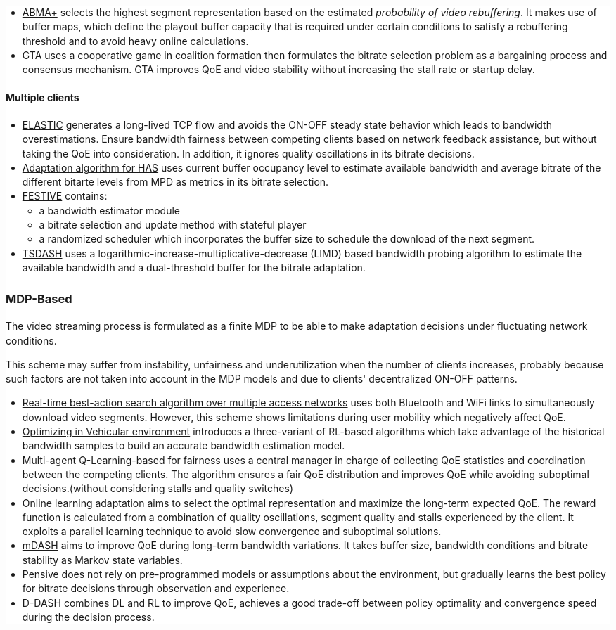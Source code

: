 + [ABMA+](https://dl.acm.org/doi/10.1145/2910017.2910596) selects the highest segment representation based on the estimated *probability of video rebuffering*. It makes use of buffer maps, which define the playout buffer capacity that is required under certain conditions to satisfy a rebuffering threshold and to avoid heavy online calculations.
+ [GTA](https://dl.acm.org/doi/10.1145/3204949.3204961) uses a cooperative game in coalition formation then formulates the bitrate selection problem as a bargaining process and consensus mechanism. GTA improves QoE and video stability without increasing the stall rate or startup delay.

#### Multiple clients

+ [ELASTIC](https://ieeexplore.ieee.org/document/6691442) generates a long-lived TCP flow and avoids the ON-OFF steady state behavior which leads to bandwidth overestimations. Ensure bandwidth fairness between competing clients based on network feedback assistance, but without taking the QoE into consideration. In addition, it ignores quality oscillations in its bitrate decisions.
+ [Adaptation algorithm for HAS](https://ieeexplore.ieee.org/document/6229732) uses current buffer occupancy level to estimate available bandwidth and average bitrate of the different bitarte levels from MPD as metrics in its bitrate selection.
+ [FESTIVE](https://ieeexplore.ieee.org/document/6704839) contains:
  + a bandwidth estimator module
  + a bitrate selection and update method with stateful player
  + a randomized scheduler which incorporates the buffer size to schedule the download of the next segment.
+ [TSDASH](https://ieeexplore.ieee.org/document/8101529) uses a logarithmic-increase-multiplicative-decrease (LIMD) based bandwidth probing algorithm to estimate the available bandwidth and a dual-threshold buffer for the bitrate adaptation.

### MDP-Based

The video streaming process is formulated as a finite MDP to be able to make adaptation decisions under fluctuating network conditions.

This scheme may suffer from instability, unfairness and underutilization when the number of clients increases, probably because such factors are not taken into account in the MDP models and due to clients' decentralized ON-OFF patterns.

+ [Real-time best-action search algorithm over multiple access networks](https://ieeexplore.ieee.org/document/6774598) uses both Bluetooth and WiFi links to simultaneously download video segments. However, this scheme shows limitations during user mobility which negatively affect QoE.
+ [Optimizing in Vehicular environment](https://ieeexplore.ieee.org/document/7305810) introduces a three-variant of RL-based algorithms which take advantage of the historical bandwidth samples to build an accurate bandwidth estimation model.
+ [Multi-agent Q-Learning-based for fairness](https://ieeexplore.ieee.org/document/6838245) uses a central manager in charge of collecting QoE statistics and coordination between the competing clients. The algorithm ensures a fair QoE distribution and improves QoE while avoiding suboptimal decisions.(without considering stalls and quality switches)
+ [Online learning adaptation](https://dl.acm.org/doi/10.1145/2910017.2910603) aims to select the optimal representation and maximize the long-term expected QoE. The reward function is calculated from a combination of quality oscillations, segment quality and stalls experienced by the client. It exploits a parallel learning technique to avoid slow convergence and suboptimal solutions.
+ [mDASH](https://ieeexplore.ieee.org/document/7393865) aims to improve QoE during long-term bandwidth variations. It takes buffer size, bandwidth conditions and bitrate stability as Markov state variables.
+ [Pensive](https://dl.acm.org/doi/10.1145/3098822.3098843) does not rely on pre-programmed models or assumptions about the environment, but gradually learns the best policy for bitrate decisions through observation and experience.
+ [D-DASH](https://ieeexplore.ieee.org/document/8048013) combines DL and RL to improve QoE, achieves a good trade-off between policy optimality and convergence speed during the decision process.
